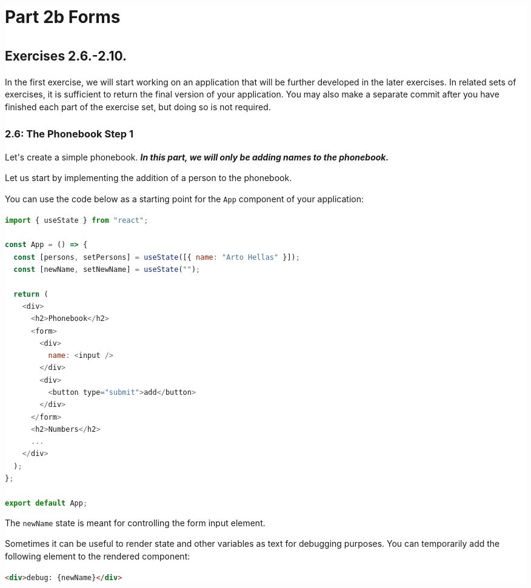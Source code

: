 # Part 2b Forms

## Exercises 2.6.-2.10.

In the first exercise, we will start working on an application that will be further developed in the later exercises. In related sets of exercises, it is sufficient to return the final version of your application. You may also make a separate commit after you have finished each part of the exercise set, but doing so is not required.

### 2.6: The Phonebook Step 1

Let's create a simple phonebook. _**In this part, we will only be adding names to the phonebook.**_

Let us start by implementing the addition of a person to the phonebook.

You can use the code below as a starting point for the `App` component of your application:

```js
import { useState } from "react";

const App = () => {
  const [persons, setPersons] = useState([{ name: "Arto Hellas" }]);
  const [newName, setNewName] = useState("");

  return (
    <div>
      <h2>Phonebook</h2>
      <form>
        <div>
          name: <input />
        </div>
        <div>
          <button type="submit">add</button>
        </div>
      </form>
      <h2>Numbers</h2>
      ...
    </div>
  );
};

export default App;
```

The `newName` state is meant for controlling the form input element.

Sometimes it can be useful to render state and other variables as text for debugging purposes. You can temporarily add the following element to the rendered component:

```html
<div>debug: {newName}</div>
```
